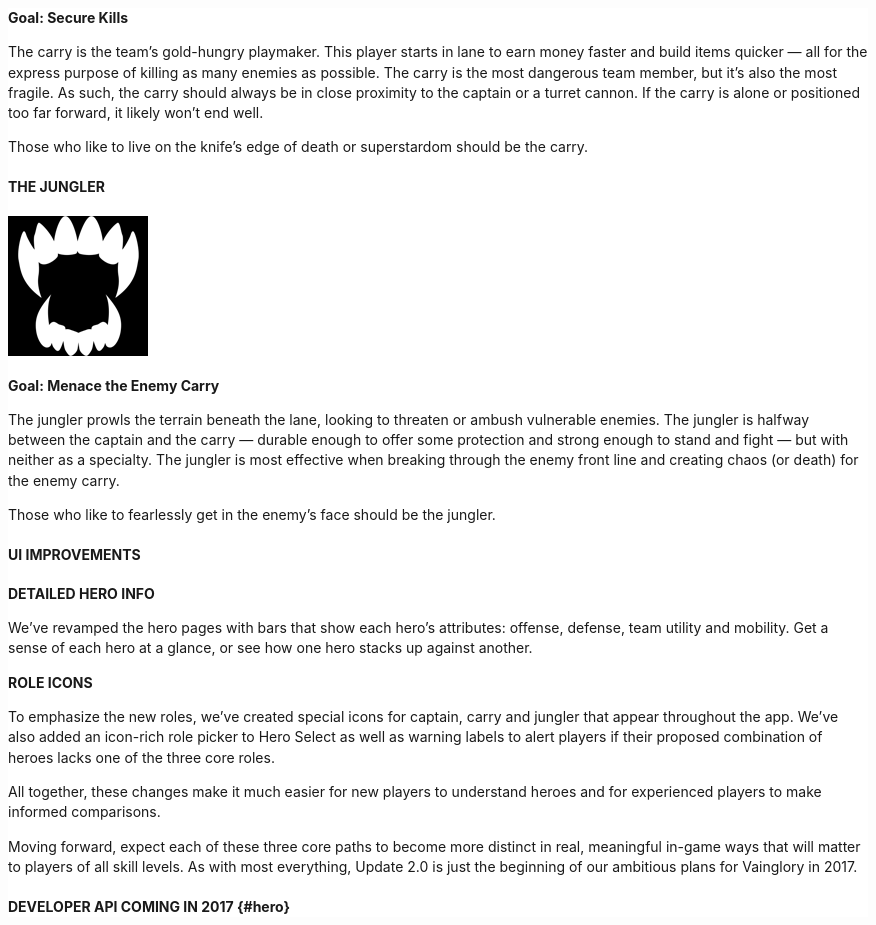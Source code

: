 **Goal: Secure Kills**

The carry is the team’s gold-hungry playmaker. This player starts in lane to earn money faster and build items quicker — all for the express purpose of killing as many enemies as possible. The carry is the most dangerous team member, but it’s also the most fragile. As such, the carry should always be in close proximity to the captain or a turret cannon. If the carry is alone or positioned too far forward, it likely won’t end well.

Those who like to live on the knife’s edge of death or superstardom should be the carry.



#### THE JUNGLER

![](../.gitbook/assets/image%20%28304%29.png)

**Goal: Menace the Enemy Carry**

The jungler prowls the terrain beneath the lane, looking to threaten or ambush vulnerable enemies. The jungler is halfway between the captain and the carry — durable enough to offer some protection and strong enough to stand and fight — but with neither as a specialty. The jungler is most effective when breaking through the enemy front line and creating chaos \(or death\) for the enemy carry.

Those who like to fearlessly get in the enemy’s face should be the jungler.

#### UI IMPROVEMENTS

**DETAILED HERO INFO**

We’ve revamped the hero pages with bars that show each hero’s attributes: offense, defense, team utility and mobility. Get a sense of each hero at a glance, or see how one hero stacks up against another.

**ROLE ICONS**

To emphasize the new roles, we’ve created special icons for captain, carry and jungler that appear throughout the app. We’ve also added an icon-rich role picker to Hero Select as well as warning labels to alert players if their proposed combination of heroes lacks one of the three core roles.

All together, these changes make it much easier for new players to understand heroes and for experienced players to make informed comparisons.

Moving forward, expect each of these three core paths to become more distinct in real, meaningful in-game ways that will matter to players of all skill levels. As with most everything, Update 2.0 is just the beginning of our ambitious plans for Vainglory in 2017.



#### DEVELOPER API COMING IN 2017 {#hero}


